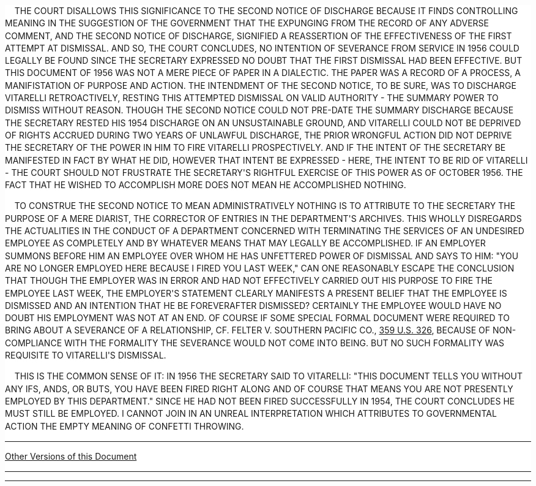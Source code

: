     THE COURT DISALLOWS THIS SIGNIFICANCE TO THE SECOND NOTICE OF DISCHARGE BECAUSE IT FINDS CONTROLLING MEANING IN THE SUGGESTION OF THE GOVERNMENT THAT THE EXPUNGING FROM THE RECORD OF ANY ADVERSE COMMENT, AND THE SECOND NOTICE OF DISCHARGE, SIGNIFIED A REASSERTION OF THE EFFECTIVENESS OF THE FIRST ATTEMPT AT DISMISSAL.  AND SO, THE COURT CONCLUDES, NO INTENTION OF SEVERANCE FROM SERVICE IN 1956 COULD LEGALLY BE FOUND SINCE THE SECRETARY EXPRESSED NO DOUBT THAT THE FIRST DISMISSAL HAD BEEN EFFECTIVE.  BUT THIS DOCUMENT OF 1956 WAS NOT A MERE PIECE OF PAPER IN A DIALECTIC.  THE PAPER WAS A RECORD OF A PROCESS, A MANIFISTATION OF PURPOSE AND ACTION.  THE INTENDMENT OF THE SECOND NOTICE, TO BE SURE, WAS TO DISCHARGE VITARELLI RETROACTIVELY, RESTING THIS ATTEMPTED DISMISSAL ON VALID AUTHORITY - THE SUMMARY POWER TO DISMISS WITHOUT REASON.  THOUGH THE SECOND NOTICE COULD NOT PRE-DATE THE SUMMARY DISCHARGE BECAUSE THE SECRETARY RESTED HIS 1954 DISCHARGE ON AN UNSUSTAINABLE GROUND, AND VITARELLI COULD NOT BE DEPRIVED OF RIGHTS ACCRUED DURING TWO YEARS OF UNLAWFUL DISCHARGE, THE PRIOR WRONGFUL ACTION DID NOT DEPRIVE THE SECRETARY OF THE POWER IN HIM TO FIRE VITARELLI PROSPECTIVELY.  AND IF THE INTENT OF THE SECRETARY BE MANIFESTED IN FACT BY WHAT HE DID, HOWEVER THAT INTENT BE EXPRESSED - HERE, THE INTENT TO BE RID OF VITARELLI - THE COURT SHOULD NOT FRUSTRATE THE SECRETARY'S RIGHTFUL EXERCISE OF THIS POWER AS OF OCTOBER 1956.  THE FACT THAT HE WISHED TO ACCOMPLISH MORE DOES NOT MEAN HE ACCOMPLISHED NOTHING.

    TO CONSTRUE THE SECOND NOTICE TO MEAN ADMINISTRATIVELY NOTHING IS TO ATTRIBUTE TO THE SECRETARY THE PURPOSE OF A MERE DIARIST, THE CORRECTOR OF ENTRIES IN THE DEPARTMENT'S ARCHIVES.  THIS WHOLLY DISREGARDS THE ACTUALITIES IN THE CONDUCT OF A DEPARTMENT CONCERNED WITH TERMINATING THE SERVICES OF AN UNDESIRED EMPLOYEE AS COMPLETELY AND BY WHATEVER MEANS THAT MAY LEGALLY BE ACCOMPLISHED.  IF AN EMPLOYER SUMMONS BEFORE HIM AN EMPLOYEE OVER WHOM HE HAS UNFETTERED POWER OF DISMISSAL AND SAYS TO HIM:  "YOU ARE NO LONGER EMPLOYED HERE BECAUSE I FIRED YOU LAST WEEK," CAN ONE REASONABLY ESCAPE THE CONCLUSION THAT THOUGH THE EMPLOYER WAS IN ERROR AND HAD NOT EFFECTIVELY CARRIED OUT HIS PURPOSE TO FIRE THE EMPLOYEE LAST WEEK, THE EMPLOYER'S STATEMENT CLEARLY MANIFESTS A PRESENT BELIEF THAT THE EMPLOYEE IS DISMISSED AND AN INTENTION THAT HE BE FOREVERAFTER DISMISSED?  CERTAINLY THE EMPLOYEE WOULD HAVE NO DOUBT HIS EMPLOYMENT WAS NOT AT AN END.  OF COURSE IF SOME SPECIAL FORMAL DOCUMENT WERE REQUIRED TO BRING ABOUT A SEVERANCE OF A RELATIONSHIP, CF.  FELTER V. SOUTHERN PACIFIC CO., [359 U.S. 326][/us/courts/scotus/usReporter/359/326], BECAUSE OF NON-COMPLIANCE WITH THE FORMALITY THE SEVERANCE WOULD NOT COME INTO BEING.  BUT NO SUCH FORMALITY WAS REQUISITE TO VITARELLI'S DISMISSAL.

    THIS IS THE COMMON SENSE OF IT:  IN 1956 THE SECRETARY SAID TO VITARELLI:  "THIS DOCUMENT TELLS YOU WITHOUT ANY IFS, ANDS, OR BUTS, YOU HAVE BEEN FIRED RIGHT ALONG AND OF COURSE THAT MEANS YOU ARE NOT PRESENTLY EMPLOYED BY THIS DEPARTMENT."  SINCE HE HAD NOT BEEN FIRED SUCCESSFULLY IN 1954, THE COURT CONCLUDES HE MUST STILL BE EMPLOYED.  I CANNOT JOIN IN AN UNREAL INTERPRETATION WHICH ATTRIBUTES TO GOVERNMENTAL ACTION THE EMPTY MEANING OF CONFETTI THROWING.

----------

[Other Versions of this Document](https://publicdocs.github.io/go/links?ns=uslm-x&ref=%2Fus%2Fcourts%2Fscotus%2FusReporter%2F359%2F535)

----------
----------

[/us/courts/scotus/usReporter/359/535]: https://publicdocs.github.io/go/links?ns=uslm-x&ref=%2Fus%2Fcourts%2Fscotus%2FusReporter%2F359%2F535
[/us/courts/scotus/usReporter/358/871]: https://publicdocs.github.io/go/links?ns=uslm-x&ref=%2Fus%2Fcourts%2Fscotus%2FusReporter%2F358%2F871
[/us/stat/64/476]: https://publicdocs.github.io/go/links?ns=uslm&ref=%2Fus%2Fstat%2F64%2F476
[/us/usc/t5/s22]: https://publicdocs.github.io/go/links?ns=uslm&ref=%2Fus%2Fusc%2Ft5%2Fs22
[/us/courts/scotus/usReporter/351/536]: https://publicdocs.github.io/go/links?ns=uslm-x&ref=%2Fus%2Fcourts%2Fscotus%2FusReporter%2F351%2F536
[/us/courts/scotus/usReporter/354/363]: https://publicdocs.github.io/go/links?ns=uslm-x&ref=%2Fus%2Fcourts%2Fscotus%2FusReporter%2F354%2F363
[/us/courts/scotus/usReporter/318/80]: https://publicdocs.github.io/go/links?ns=uslm-x&ref=%2Fus%2Fcourts%2Fscotus%2FusReporter%2F318%2F80
[/us/courts/scotus/usReporter/354/363]: https://publicdocs.github.io/go/links?ns=uslm-x&ref=%2Fus%2Fcourts%2Fscotus%2FusReporter%2F354%2F363
[/us/courts/scotus/usReporter/359/326]: https://publicdocs.github.io/go/links?ns=uslm-x&ref=%2Fus%2Fcourts%2Fscotus%2FusReporter%2F359%2F326


